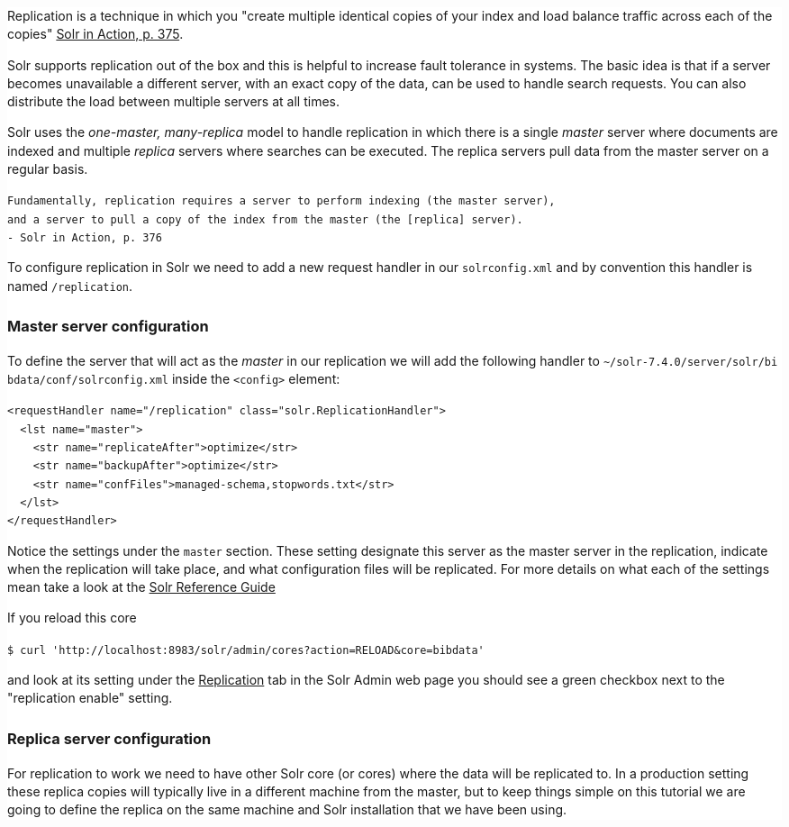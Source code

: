 Replication is a technique in which you "create multiple identical copies of your index and load balance traffic across each of the copies" [Solr in Action, p. 375](https://www.worldcat.org/title/solr-in-action/oclc/879605085).

Solr supports replication out of the box and this is helpful to increase fault tolerance in systems. The basic idea is that if a server becomes unavailable a different server, with an exact copy of the data, can be used to handle search requests. You can also distribute the load between multiple servers at all times.

Solr uses the *one-master, many-replica* model to handle replication in which there is a single *master* server where documents are indexed and multiple *replica* servers where searches can be executed. The replica servers pull data from the master server on a regular basis.

    Fundamentally, replication requires a server to perform indexing (the master server),
    and a server to pull a copy of the index from the master (the [replica] server).
    - Solr in Action, p. 376

To configure replication in Solr we need to add a new request handler in our `solrconfig.xml` and by convention this handler is named `/replication`.


### Master server configuration

To define the server that will act as the *master* in our replication we will add the following handler to `~/solr-7.4.0/server/solr/bibdata/conf/solrconfig.xml` inside the `<config>` element:

```
<requestHandler name="/replication" class="solr.ReplicationHandler">
  <lst name="master">
    <str name="replicateAfter">optimize</str>
    <str name="backupAfter">optimize</str>
    <str name="confFiles">managed-schema,stopwords.txt</str>
  </lst>
</requestHandler>
```

Notice the settings under the `master` section. These setting designate this server as the master server in the replication, indicate when the replication will take place, and what configuration files will be replicated. For more details on what each of the settings mean take a look at the [Solr Reference Guide](https://lucene.apache.org/solr/guide/7_0/index-replication.html)

If you reload this core

```
$ curl 'http://localhost:8983/solr/admin/cores?action=RELOAD&core=bibdata'
```

and look at its setting under the [Replication](http://localhost:8983/solr/#/bibdata/replication) tab in the Solr Admin web page you should see a green checkbox next to the "replication enable" setting.


### Replica server configuration

For replication to work we need to have other Solr core (or cores) where the data will be replicated to. In a production setting these replica copies will typically live in a different machine from the master, but to keep things simple on this tutorial we are going to define the replica on the same machine and Solr installation that we have been using.

